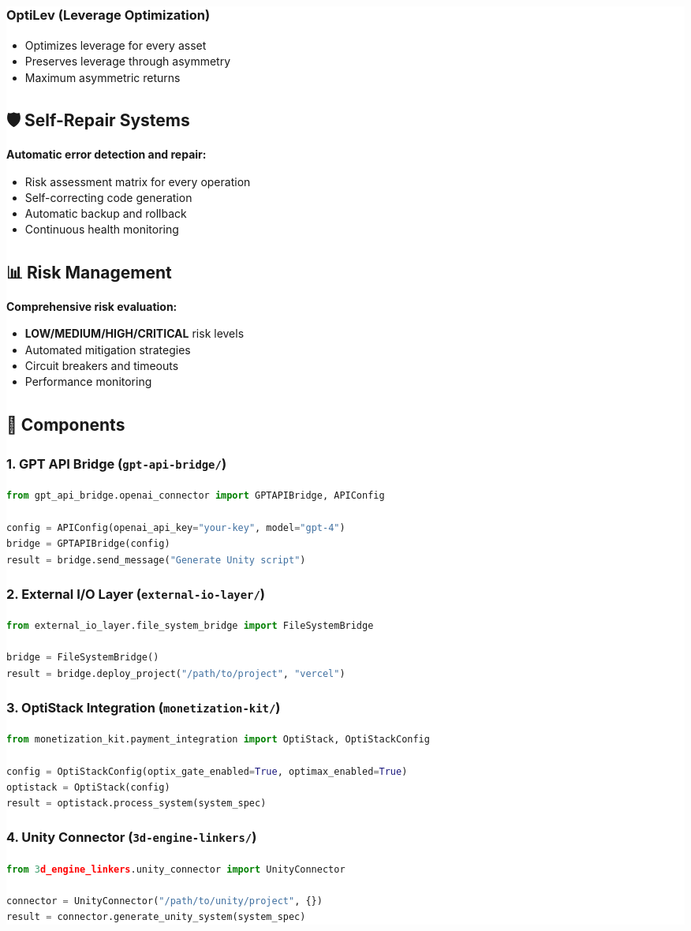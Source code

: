 ### OptiLev (Leverage Optimization)
- Optimizes leverage for every asset
- Preserves leverage through asymmetry
- Maximum asymmetric returns

## 🛡️ Self-Repair Systems

**Automatic error detection and repair:**
- Risk assessment matrix for every operation
- Self-correcting code generation
- Automatic backup and rollback
- Continuous health monitoring

## 📊 Risk Management

**Comprehensive risk evaluation:**
- **LOW/MEDIUM/HIGH/CRITICAL** risk levels
- Automated mitigation strategies
- Circuit breakers and timeouts
- Performance monitoring

## 🔧 Components

### 1. GPT API Bridge (`gpt-api-bridge/`)
```python
from gpt_api_bridge.openai_connector import GPTAPIBridge, APIConfig

config = APIConfig(openai_api_key="your-key", model="gpt-4")
bridge = GPTAPIBridge(config)
result = bridge.send_message("Generate Unity script")
```

### 2. External I/O Layer (`external-io-layer/`)
```python
from external_io_layer.file_system_bridge import FileSystemBridge

bridge = FileSystemBridge()
result = bridge.deploy_project("/path/to/project", "vercel")
```

### 3. OptiStack Integration (`monetization-kit/`)
```python
from monetization_kit.payment_integration import OptiStack, OptiStackConfig

config = OptiStackConfig(optix_gate_enabled=True, optimax_enabled=True)
optistack = OptiStack(config)
result = optistack.process_system(system_spec)
```

### 4. Unity Connector (`3d-engine-linkers/`)
```python
from 3d_engine_linkers.unity_connector import UnityConnector

connector = UnityConnector("/path/to/unity/project", {})
result = connector.generate_unity_system(system_spec)
```
